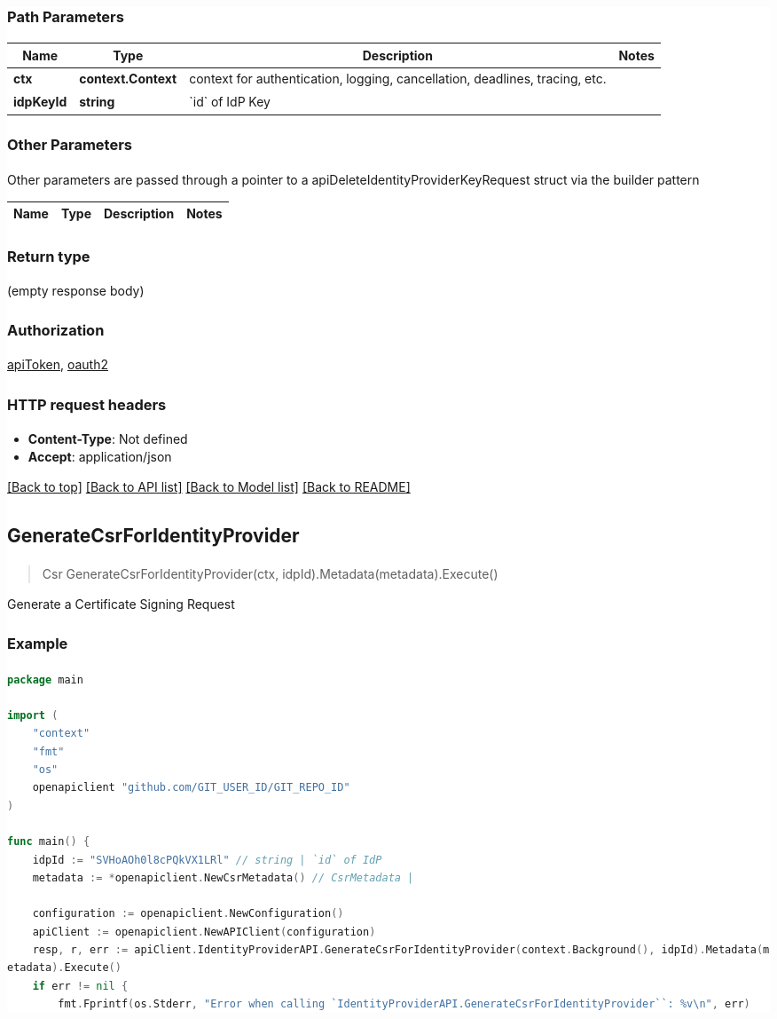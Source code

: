 ### Path Parameters


Name | Type | Description  | Notes
------------- | ------------- | ------------- | -------------
**ctx** | **context.Context** | context for authentication, logging, cancellation, deadlines, tracing, etc.
**idpKeyId** | **string** | &#x60;id&#x60; of IdP Key | 

### Other Parameters

Other parameters are passed through a pointer to a apiDeleteIdentityProviderKeyRequest struct via the builder pattern


Name | Type | Description  | Notes
------------- | ------------- | ------------- | -------------


### Return type

 (empty response body)

### Authorization

[apiToken](../README.md#apiToken), [oauth2](../README.md#oauth2)

### HTTP request headers

- **Content-Type**: Not defined
- **Accept**: application/json

[[Back to top]](#) [[Back to API list]](../README.md#documentation-for-api-endpoints)
[[Back to Model list]](../README.md#documentation-for-models)
[[Back to README]](../README.md)


## GenerateCsrForIdentityProvider

> Csr GenerateCsrForIdentityProvider(ctx, idpId).Metadata(metadata).Execute()

Generate a Certificate Signing Request



### Example

```go
package main

import (
    "context"
    "fmt"
    "os"
    openapiclient "github.com/GIT_USER_ID/GIT_REPO_ID"
)

func main() {
    idpId := "SVHoAOh0l8cPQkVX1LRl" // string | `id` of IdP
    metadata := *openapiclient.NewCsrMetadata() // CsrMetadata | 

    configuration := openapiclient.NewConfiguration()
    apiClient := openapiclient.NewAPIClient(configuration)
    resp, r, err := apiClient.IdentityProviderAPI.GenerateCsrForIdentityProvider(context.Background(), idpId).Metadata(metadata).Execute()
    if err != nil {
        fmt.Fprintf(os.Stderr, "Error when calling `IdentityProviderAPI.GenerateCsrForIdentityProvider``: %v\n", err)
```